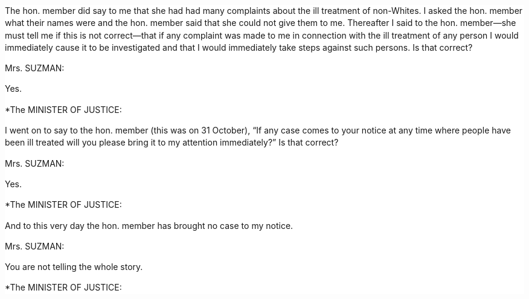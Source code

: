 <p>The hon. member did say to me that she had had many complaints about the ill treatment of non-Whites. I asked the hon. member what their names were and the hon. member said that she could not give them to me. Thereafter I said to the hon. member&#x2014;she must tell me if this is not correct&#x2014;that if any complaint was made to me in connection with the ill treatment of any person I would immediately cause it to be investigated and that I would immediately take steps against such persons. Is that correct?</p>

</speech>

<speech by="#suzman">

<from>Mrs. <person refersTo="hansard_za">SUZMAN</person>:</from>

<p>Yes.</p>

</speech>

<speech by="#minister_of_justice">

<from>*The <person refersTo="hansard_za">MINISTER OF JUSTICE</person>:</from>

<p>I went on to say to the hon. member (this was on 31 October), &#x201C;If any case comes to your notice at any time where people have been ill treated will you please bring it to my attention immediately?&#x201D; Is that correct?</p>

</speech>

<speech by="#suzman">

<from>Mrs. <person refersTo="hansard_za">SUZMAN</person>:</from>

<p>Yes.</p>

</speech>

<speech by="#minister_of_justice">

<from>*The <person refersTo="hansard_za">MINISTER OF JUSTICE</person>:</from>

<p>And to this very day the hon. member has brought no case to my notice.</p>

</speech>

<speech by="#suzman">

<from><span class="col_109-110" refersTo="page_0069"/>Mrs. <person refersTo="hansard_za">SUZMAN</person>:</from>

<p>You are not telling the whole story.</p>

</speech>

<speech by="#minister_of_justice">

<from>*The <person refersTo="hansard_za">MINISTER OF JUSTICE</person>:</from>
